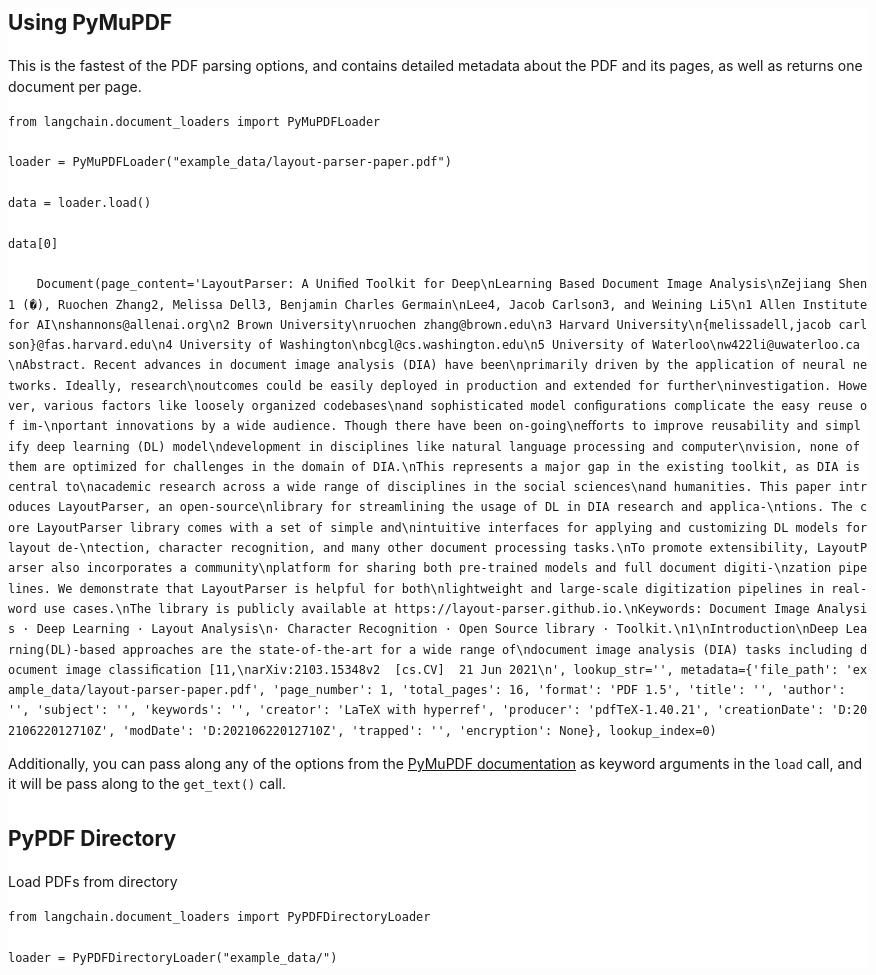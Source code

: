 Using PyMuPDF[](#using-pymupdf "Direct link to Using PyMuPDF")
---------------------------------------------------------------

This is the fastest of the PDF parsing options, and contains detailed metadata about the PDF and its pages, as well as returns one document per page.

    from langchain.document_loaders import PyMuPDFLoader

    loader = PyMuPDFLoader("example_data/layout-parser-paper.pdf")

    data = loader.load()

    data[0]

        Document(page_content='LayoutParser: A Uniﬁed Toolkit for Deep\nLearning Based Document Image Analysis\nZejiang Shen1 (�), Ruochen Zhang2, Melissa Dell3, Benjamin Charles Germain\nLee4, Jacob Carlson3, and Weining Li5\n1 Allen Institute for AI\nshannons@allenai.org\n2 Brown University\nruochen zhang@brown.edu\n3 Harvard University\n{melissadell,jacob carlson}@fas.harvard.edu\n4 University of Washington\nbcgl@cs.washington.edu\n5 University of Waterloo\nw422li@uwaterloo.ca\nAbstract. Recent advances in document image analysis (DIA) have been\nprimarily driven by the application of neural networks. Ideally, research\noutcomes could be easily deployed in production and extended for further\ninvestigation. However, various factors like loosely organized codebases\nand sophisticated model conﬁgurations complicate the easy reuse of im-\nportant innovations by a wide audience. Though there have been on-going\neﬀorts to improve reusability and simplify deep learning (DL) model\ndevelopment in disciplines like natural language processing and computer\nvision, none of them are optimized for challenges in the domain of DIA.\nThis represents a major gap in the existing toolkit, as DIA is central to\nacademic research across a wide range of disciplines in the social sciences\nand humanities. This paper introduces LayoutParser, an open-source\nlibrary for streamlining the usage of DL in DIA research and applica-\ntions. The core LayoutParser library comes with a set of simple and\nintuitive interfaces for applying and customizing DL models for layout de-\ntection, character recognition, and many other document processing tasks.\nTo promote extensibility, LayoutParser also incorporates a community\nplatform for sharing both pre-trained models and full document digiti-\nzation pipelines. We demonstrate that LayoutParser is helpful for both\nlightweight and large-scale digitization pipelines in real-word use cases.\nThe library is publicly available at https://layout-parser.github.io.\nKeywords: Document Image Analysis · Deep Learning · Layout Analysis\n· Character Recognition · Open Source library · Toolkit.\n1\nIntroduction\nDeep Learning(DL)-based approaches are the state-of-the-art for a wide range of\ndocument image analysis (DIA) tasks including document image classiﬁcation [11,\narXiv:2103.15348v2  [cs.CV]  21 Jun 2021\n', lookup_str='', metadata={'file_path': 'example_data/layout-parser-paper.pdf', 'page_number': 1, 'total_pages': 16, 'format': 'PDF 1.5', 'title': '', 'author': '', 'subject': '', 'keywords': '', 'creator': 'LaTeX with hyperref', 'producer': 'pdfTeX-1.40.21', 'creationDate': 'D:20210622012710Z', 'modDate': 'D:20210622012710Z', 'trapped': '', 'encryption': None}, lookup_index=0)

Additionally, you can pass along any of the options from the [PyMuPDF documentation](https://pymupdf.readthedocs.io/en/latest/app1.html#plain-text/) as keyword arguments in the `load` call, and it will be pass along to the `get_text()` call.

PyPDF Directory[](#pypdf-directory "Direct link to PyPDF Directory")
---------------------------------------------------------------------

Load PDFs from directory

    from langchain.document_loaders import PyPDFDirectoryLoader

    loader = PyPDFDirectoryLoader("example_data/")
